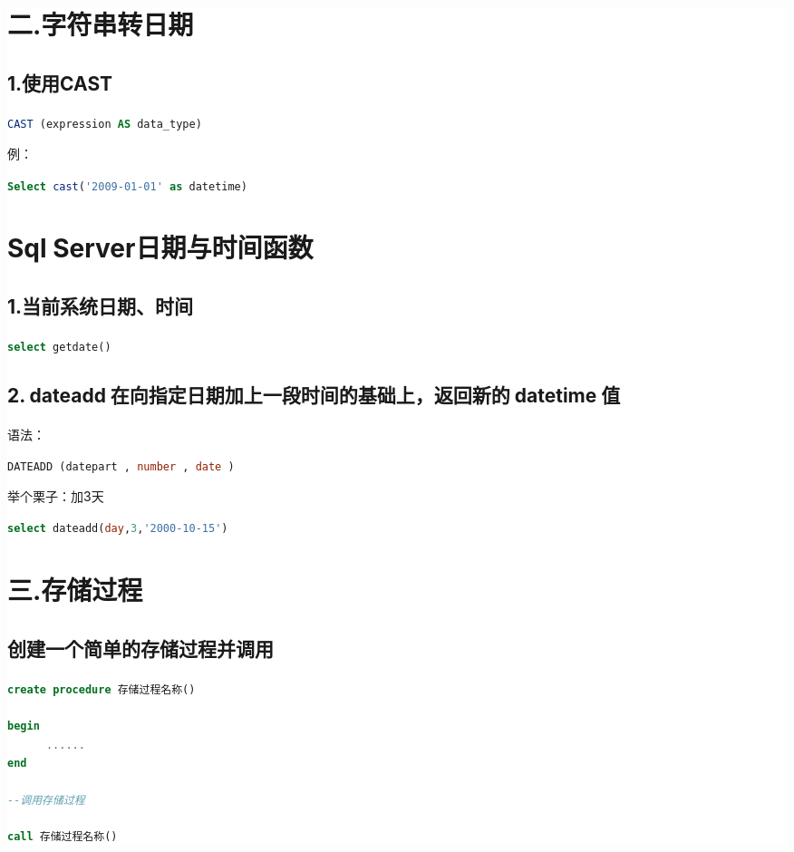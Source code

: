 # 二.字符串转日期

## 1.使用CAST

```sql
CAST (expression AS data_type)
```

例：

```sql
Select cast('2009-01-01' as datetime)
```

# Sql Server日期与时间函数

## 1.当前系统日期、时间

```sql
select getdate()
```

## 2. dateadd 在向指定日期加上一段时间的基础上，返回新的 datetime 值

语法：

```sql
DATEADD (datepart , number , date )
```

举个栗子：加3天

```sql
select dateadd(day,3,'2000-10-15')
```

# 三.存储过程

## 创建一个简单的存储过程并调用

```sql
create procedure 存储过程名称()

begin
      ......
end

--调用存储过程

call 存储过程名称()
```
